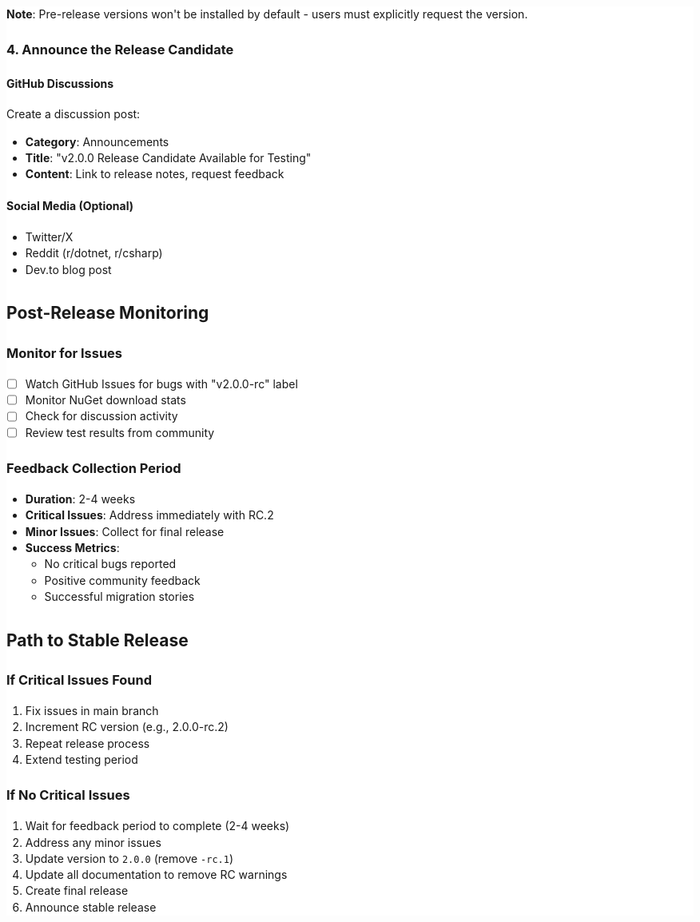 **Note**: Pre-release versions won't be installed by default - users must explicitly request the version.

### 4. Announce the Release Candidate

#### GitHub Discussions
Create a discussion post:
- **Category**: Announcements
- **Title**: "v2.0.0 Release Candidate Available for Testing"
- **Content**: Link to release notes, request feedback

#### Social Media (Optional)
- Twitter/X
- Reddit (r/dotnet, r/csharp)
- Dev.to blog post

## Post-Release Monitoring

### Monitor for Issues
- [ ] Watch GitHub Issues for bugs with "v2.0.0-rc" label
- [ ] Monitor NuGet download stats
- [ ] Check for discussion activity
- [ ] Review test results from community

### Feedback Collection Period
- **Duration**: 2-4 weeks
- **Critical Issues**: Address immediately with RC.2
- **Minor Issues**: Collect for final release
- **Success Metrics**: 
  - No critical bugs reported
  - Positive community feedback
  - Successful migration stories

## Path to Stable Release

### If Critical Issues Found
1. Fix issues in main branch
2. Increment RC version (e.g., 2.0.0-rc.2)
3. Repeat release process
4. Extend testing period

### If No Critical Issues
1. Wait for feedback period to complete (2-4 weeks)
2. Address any minor issues
3. Update version to `2.0.0` (remove `-rc.1`)
4. Update all documentation to remove RC warnings
5. Create final release
6. Announce stable release
